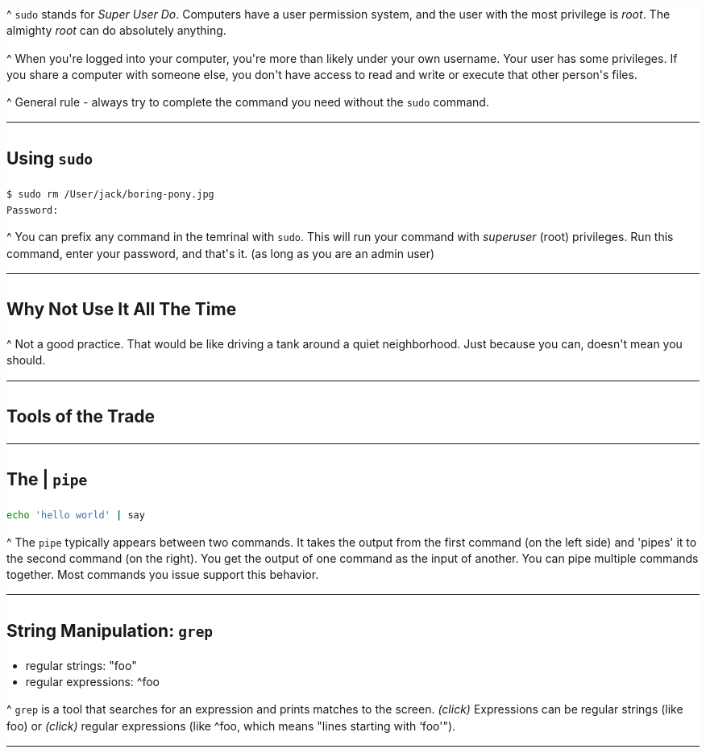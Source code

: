 ^ `sudo` stands for _Super User Do_. Computers have a user permission system, and the user with the most privilege is _root_. The almighty _root_ can do absolutely anything.

^ When you're logged into your computer, you're more than likely under your own username. Your user has some privileges. If you share a computer with someone else, you don't have access to read and write or execute that other person's files.

^ General rule - always try to complete the command you need without the `sudo` command.

---

## Using `sudo`

```bash
$ sudo rm /User/jack/boring-pony.jpg
Password:
```

^ You can prefix any command in the temrinal with `sudo`. This will run your command with _superuser_ (root) privileges. Run this command, enter your password, and that's it. (as long as you are an admin user)

---

## Why Not Use It All The Time

^ Not a good practice. That would be like driving a tank around a quiet neighborhood. Just because you can, doesn't mean you should.

---

## Tools of the Trade

---

## The | `pipe`

```bash
echo 'hello world' | say
```

^ The `pipe` typically appears between two commands. It takes the output from the first command (on the left side) and 'pipes' it to the second command (on the right). You get the output of one command as the input of another. You can pipe multiple commands together. Most commands you issue support this behavior.

---

## String Manipulation: `grep`

- regular strings: "foo"
- regular expressions: ^foo

^ `grep` is a tool that searches for an expression and prints matches to the screen. _(click)_ Expressions can be regular strings (like foo) or _(click)_ regular expressions (like ^foo, which means "lines starting with ‘foo'").

---